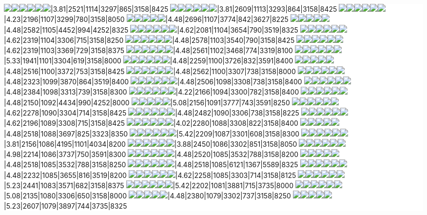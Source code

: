 ![](/item/6676.png)![](/item/3508.png)![](/item/1001.png)![](/item/1053.png)![](/item/1055.png)![](/item/1037.png)|3.81|2521|1114|3297|865|3158|8425
![](/item/6676.png)![](/item/3004.png)![](/item/1001.png)![](/item/1053.png)![](/item/1055.png)![](/item/1037.png)|3.81|2609|1113|3293|864|3158|8425
![](/item/3095.png)![](/item/3006.png)![](/item/1053.png)![](/item/1055.png)![](/item/1038.png)![](/item/1038.png)|4.23|2196|1107|3299|780|3158|8050
![](/item/3142.png)![](/item/3814.png)![](/item/1053.png)![](/item/1055.png)![](/item/1037.png)|4.48|2696|1107|3774|842|3627|8225
![](/item/3142.png)![](/item/3139.png)![](/item/1053.png)![](/item/1055.png)![](/item/1037.png)|4.48|2582|1105|4452|994|4252|8325
![](/item/3087.png)![](/item/6609.png)![](/item/1001.png)![](/item/1053.png)![](/item/1055.png)![](/item/1037.png)|4.62|2081|1104|3654|790|3519|8325
![](/item/3087.png)![](/item/3179.png)![](/item/1001.png)![](/item/1053.png)![](/item/1055.png)![](/item/1038.png)|4.62|2319|1104|3306|715|3158|8250
![](/item/3072.png)![](/item/3179.png)![](/item/1001.png)![](/item/1055.png)![](/item/1038.png)![](/item/1037.png)|4.48|2578|1103|3540|790|3158|8425
![](/item/3087.png)![](/item/3074.png)![](/item/1001.png)![](/item/1055.png)![](/item/1037.png)![](/item/1036.png)|4.62|2319|1103|3369|729|3158|8375
![](/item/6676.png)![](/item/6692.png)![](/item/1001.png)![](/item/1053.png)![](/item/1055.png)![](/item/1036.png)|4.48|2561|1102|3468|774|3319|8100
![](/item/3095.png)![](/item/3094.png)![](/item/1001.png)![](/item/1053.png)![](/item/1055.png)![](/item/1036.png)|5.33|1941|1101|3304|619|3158|8000
![](/item/3033.png)![](/item/3161.png)![](/item/1001.png)![](/item/1053.png)![](/item/1055.png)![](/item/1036.png)|4.48|2259|1100|3726|832|3591|8400
![](/item/3074.png)![](/item/3031.png)![](/item/1001.png)![](/item/1055.png)![](/item/1037.png)|4.48|2516|1100|3372|753|3158|8425
![](/item/6676.png)![](/item/6696.png)![](/item/1001.png)![](/item/1053.png)![](/item/1055.png)![](/item/1036.png)|4.48|2562|1100|3307|738|3158|8000
![](/item/3072.png)![](/item/6609.png)![](/item/1001.png)![](/item/1055.png)![](/item/1038.png)![](/item/1036.png)|4.48|2323|1099|3870|864|3519|8400
![](/item/3031.png)![](/item/6696.png)![](/item/1001.png)![](/item/1053.png)![](/item/1055.png)![](/item/1036.png)|4.48|2506|1098|3308|738|3158|8400
![](/item/3031.png)![](/item/3508.png)![](/item/1001.png)![](/item/1053.png)![](/item/1055.png)![](/item/1036.png)|4.48|2384|1098|3313|739|3158|8300
![](/item/3031.png)![](/item/3094.png)![](/item/1001.png)![](/item/1053.png)![](/item/1055.png)![](/item/1036.png)|4.22|2166|1094|3300|782|3158|8400
![](/item/3033.png)![](/item/3139.png)![](/item/1001.png)![](/item/1053.png)![](/item/1055.png)![](/item/1036.png)|4.48|2150|1092|4434|990|4252|8000
![](/item/3095.png)![](/item/6630.png)![](/item/1001.png)![](/item/1055.png)![](/item/1038.png)|5.08|2156|1091|3777|743|3591|8250
![](/item/3087.png)![](/item/3004.png)![](/item/1001.png)![](/item/1053.png)![](/item/1055.png)![](/item/1037.png)|4.62|2278|1090|3304|714|3158|8425
![](/item/3031.png)![](/item/3179.png)![](/item/1001.png)![](/item/1053.png)![](/item/1055.png)![](/item/1037.png)|4.48|2482|1090|3306|738|3158|8225
![](/item/3087.png)![](/item/3508.png)![](/item/1001.png)![](/item/1053.png)![](/item/1055.png)![](/item/1037.png)|4.62|2196|1089|3308|715|3158|8425
![](/item/3087.png)![](/item/6675.png)![](/item/1001.png)![](/item/1053.png)![](/item/1055.png)![](/item/1036.png)|4.02|2280|1088|3308|822|3158|8400
![](/item/3072.png)![](/item/6692.png)![](/item/1001.png)![](/item/1055.png)![](/item/1038.png)|4.48|2518|1088|3697|825|3323|8350
![](/item/3033.png)![](/item/6333.png)![](/item/1001.png)![](/item/1053.png)![](/item/1055.png)![](/item/1036.png)|5.42|2209|1087|3301|608|3158|8300
![](/item/6676.png)![](/item/3091.png)![](/item/1001.png)![](/item/1053.png)![](/item/1055.png)![](/item/1036.png)|3.81|2156|1086|4195|1101|4034|8200
![](/item/3036.png)![](/item/3006.png)![](/item/1053.png)![](/item/1055.png)![](/item/1038.png)![](/item/1038.png)|3.88|2450|1086|3302|851|3158|8050
![](/item/3033.png)![](/item/6631.png)![](/item/1001.png)![](/item/1053.png)![](/item/1055.png)![](/item/1036.png)|4.98|2214|1086|3737|750|3591|8300
![](/item/3072.png)![](/item/6695.png)![](/item/1001.png)![](/item/1055.png)![](/item/1038.png)![](/item/1036.png)|4.48|2520|1085|3532|788|3158|8200
![](/item/3072.png)![](/item/6696.png)![](/item/1001.png)![](/item/1055.png)![](/item/1038.png)|4.48|2518|1085|3532|788|3158|8250
![](/item/6676.png)![](/item/3156.png)![](/item/1001.png)![](/item/1053.png)![](/item/1055.png)![](/item/1037.png)|4.48|2518|1085|6121|1367|5589|8325
![](/item/3031.png)![](/item/6609.png)![](/item/1001.png)![](/item/1053.png)![](/item/1055.png)![](/item/1036.png)|4.48|2232|1085|3655|816|3519|8200
![](/item/3087.png)![](/item/6695.png)![](/item/1001.png)![](/item/1053.png)![](/item/1055.png)![](/item/1037.png)|4.62|2258|1085|3303|714|3158|8125
![](/item/3072.png)![](/item/6694.png)![](/item/1001.png)![](/item/1055.png)![](/item/1037.png)![](/item/1036.png)|5.23|2441|1083|3571|682|3158|8375
![](/item/3033.png)![](/item/3181.png)![](/item/1001.png)![](/item/1053.png)![](/item/1055.png)![](/item/1036.png)|5.42|2202|1081|3881|715|3735|8000
![](/item/3036.png)![](/item/3094.png)![](/item/1001.png)![](/item/1053.png)![](/item/1055.png)![](/item/1036.png)|5.08|2135|1080|3306|650|3158|8000
![](/item/3031.png)![](/item/6694.png)![](/item/1001.png)![](/item/1053.png)![](/item/1055.png)|4.48|2380|1079|3302|737|3158|8250
![](/item/3142.png)![](/item/3181.png)![](/item/1053.png)![](/item/1055.png)![](/item/1037.png)|5.23|2607|1079|3897|744|3735|8325